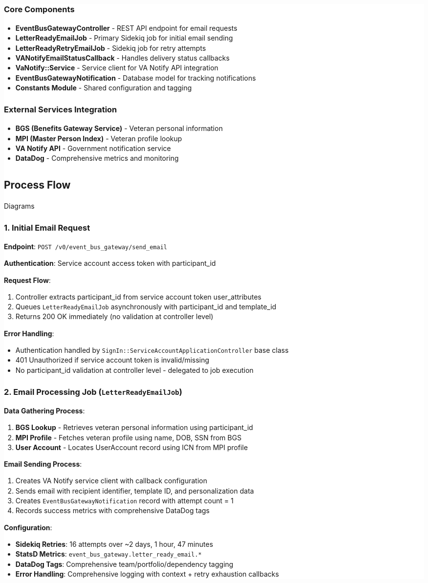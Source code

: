 ### Core Components
- **EventBusGatewayController** - REST API endpoint for email requests
- **LetterReadyEmailJob** - Primary Sidekiq job for initial email sending
- **LetterReadyRetryEmailJob** - Sidekiq job for retry attempts
- **VANotifyEmailStatusCallback** - Handles delivery status callbacks
- **VaNotify::Service** - Service client for VA Notify API integration
- **EventBusGatewayNotification** - Database model for tracking notifications
- **Constants Module** - Shared configuration and tagging

### External Services Integration
- **BGS (Benefits Gateway Service)** - Veteran personal information
- **MPI (Master Person Index)** - Veteran profile lookup
- **VA Notify API** - Government notification service
- **DataDog** - Comprehensive metrics and monitoring

## Process Flow
Diagrams

### 1. Initial Email Request

**Endpoint**: `POST /v0/event_bus_gateway/send_email`

**Authentication**: Service account access token with participant_id

**Request Flow**:
1. Controller extracts participant_id from service account token user_attributes
2. Queues `LetterReadyEmailJob` asynchronously with participant_id and template_id
3. Returns 200 OK immediately (no validation at controller level)

**Error Handling**:
- Authentication handled by `SignIn::ServiceAccountApplicationController` base class
- 401 Unauthorized if service account token is invalid/missing
- No participant_id validation at controller level - delegated to job execution

### 2. Email Processing Job (`LetterReadyEmailJob`)

**Data Gathering Process**:
1. **BGS Lookup** - Retrieves veteran personal information using participant_id
2. **MPI Profile** - Fetches veteran profile using name, DOB, SSN from BGS
3. **User Account** - Locates UserAccount record using ICN from MPI profile

**Email Sending Process**:
1. Creates VA Notify service client with callback configuration
2. Sends email with recipient identifier, template ID, and personalization data
3. Creates `EventBusGatewayNotification` record with attempt count = 1
4. Records success metrics with comprehensive DataDog tags

**Configuration**:
- **Sidekiq Retries**: 16 attempts over ~2 days, 1 hour, 47 minutes
- **StatsD Metrics**: `event_bus_gateway.letter_ready_email.*`
- **DataDog Tags**: Comprehensive team/portfolio/dependency tagging
- **Error Handling**: Comprehensive logging with context + retry exhaustion callbacks
